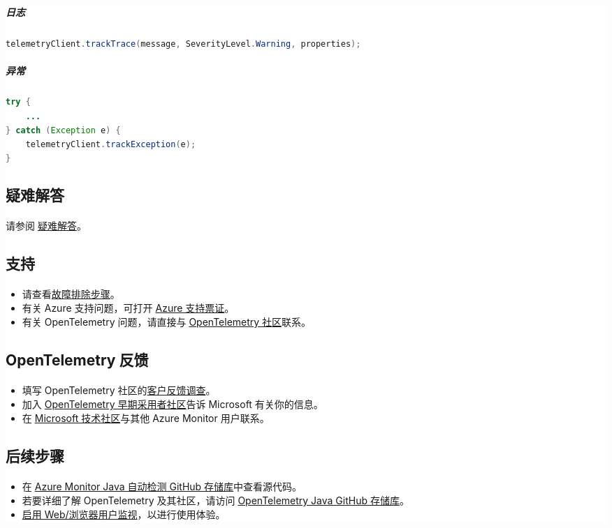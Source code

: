 ##### <a name="logs"></a>日志

```java
telemetryClient.trackTrace(message, SeverityLevel.Warning, properties);
```

##### <a name="exceptions"></a>异常

```java
try {
    ...
} catch (Exception e) {
    telemetryClient.trackException(e);
}
```

## <a name="troubleshooting"></a>疑难解答
请参阅 [疑难解答](java-standalone-troubleshoot.md)。

## <a name="support"></a>支持
- 请查看[故障排除步骤](java-standalone-troubleshoot.md)。
- 有关 Azure 支持问题，可打开 [Azure 支持票证](https://azure.microsoft.com/support/create-ticket/)。
- 有关 OpenTelemetry 问题，请直接与 [OpenTelemetry 社区](https://opentelemetry.io/community/)联系。

## <a name="opentelemetry-feedback"></a>OpenTelemetry 反馈
- 填写 OpenTelemetry 社区的[客户反馈调查](https://docs.google.com/forms/d/e/1FAIpQLScUt4reClurLi60xyHwGozgM9ZAz8pNAfBHhbTZ4gFWaaXIRQ/viewform)。
- 加入 [OpenTelemetry 早期采用者社区](https://aka.ms/AzMonOTel/)告诉 Microsoft 有关你的信息。
- 在 [Microsoft 技术社区](https://techcommunity.microsoft.com/t5/azure-monitor/bd-p/AzureMonitor)与其他 Azure Monitor 用户联系。

## <a name="next-steps"></a>后续步骤

- 在 [Azure Monitor Java 自动检测 GitHub 存储库](https://github.com/Microsoft/ApplicationInsights-Java)中查看源代码。
- 若要详细了解 OpenTelemetry 及其社区，请访问 [OpenTelemetry Java GitHub 存储库](https://github.com/open-telemetry/opentelemetry-java-instrumentation)。
- [启用 Web/浏览器用户监视](javascript.md)，以进行使用体验。
